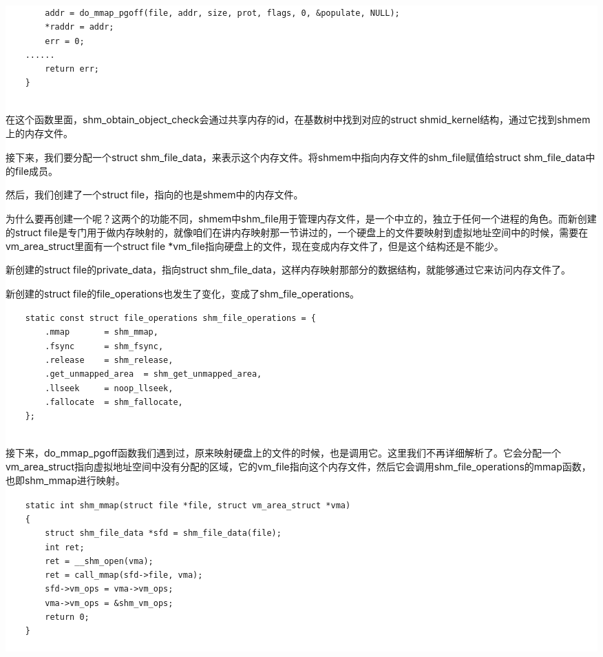 ```
    	addr = do_mmap_pgoff(file, addr, size, prot, flags, 0, &populate, NULL);
    	*raddr = addr;
    	err = 0;
    ......
    	return err;
    }
    

```

在这个函数里面，shm\_obtain\_object\_check会通过共享内存的id，在基数树中找到对应的struct shmid\_kernel结构，通过它找到shmem上的内存文件。

接下来，我们要分配一个struct shm\_file\_data，来表示这个内存文件。将shmem中指向内存文件的shm\_file赋值给struct shm\_file\_data中的file成员。

然后，我们创建了一个struct file，指向的也是shmem中的内存文件。

为什么要再创建一个呢？这两个的功能不同，shmem中shm\_file用于管理内存文件，是一个中立的，独立于任何一个进程的角色。而新创建的struct file是专门用于做内存映射的，就像咱们在讲内存映射那一节讲过的，一个硬盘上的文件要映射到虚拟地址空间中的时候，需要在vm\_area\_struct里面有一个struct file \*vm\_file指向硬盘上的文件，现在变成内存文件了，但是这个结构还是不能少。

新创建的struct file的private\_data，指向struct shm\_file\_data，这样内存映射那部分的数据结构，就能够通过它来访问内存文件了。

新创建的struct file的file\_operations也发生了变化，变成了shm\_file\_operations。

```
    static const struct file_operations shm_file_operations = {
    	.mmap		= shm_mmap,
    	.fsync		= shm_fsync,
    	.release	= shm_release,
    	.get_unmapped_area	= shm_get_unmapped_area,
    	.llseek		= noop_llseek,
    	.fallocate	= shm_fallocate,
    };
    

```

接下来，do\_mmap\_pgoff函数我们遇到过，原来映射硬盘上的文件的时候，也是调用它。这里我们不再详细解析了。它会分配一个vm\_area\_struct指向虚拟地址空间中没有分配的区域，它的vm\_file指向这个内存文件，然后它会调用shm\_file\_operations的mmap函数，也即shm\_mmap进行映射。

```
    static int shm_mmap(struct file *file, struct vm_area_struct *vma)
    {
    	struct shm_file_data *sfd = shm_file_data(file);
    	int ret;
    	ret = __shm_open(vma);
    	ret = call_mmap(sfd->file, vma);
    	sfd->vm_ops = vma->vm_ops;
    	vma->vm_ops = &shm_vm_ops;
    	return 0;
    }
    

```
